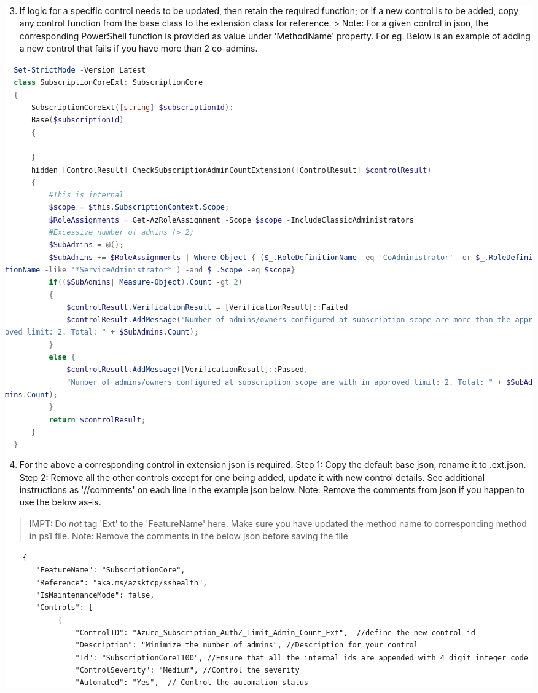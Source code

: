 3. 	 If logic for a specific control needs to be updated, then retain the required function; or if a new control is to be added, copy any control function from the base class to the extension class for reference.
	> Note: For a given control in json, the corresponding PowerShell function is provided as value under 'MethodName' property. For eg. Below is an example of adding a new control that fails if you have more than 2 co-admins. 
  
  ```PowerShell
	Set-StrictMode -Version Latest
	class SubscriptionCoreExt: SubscriptionCore
	{
		SubscriptionCoreExt([string] $subscriptionId):
		Base($subscriptionId)
		{       
		    
		}
		hidden [ControlResult] CheckSubscriptionAdminCountExtension([ControlResult] $controlResult)
		{
			#This is internal
			$scope = $this.SubscriptionContext.Scope;
			$RoleAssignments = Get-AzRoleAssignment -Scope $scope -IncludeClassicAdministrators
			#Excessive number of admins (> 2)
			$SubAdmins = @();
			$SubAdmins += $RoleAssignments | Where-Object { ($_.RoleDefinitionName -eq 'CoAdministrator' -or $_.RoleDefinitionName -like '*ServiceAdministrator*') -and $_.Scope -eq $scope}
			if(($SubAdmins| Measure-Object).Count -gt 2)
			{
				$controlResult.VerificationResult = [VerificationResult]::Failed
				$controlResult.AddMessage("Number of admins/owners configured at subscription scope are more than the approved limit: 2. Total: " + $SubAdmins.Count);
			}
			else {
				$controlResult.AddMessage([VerificationResult]::Passed,
				"Number of admins/owners configured at subscription scope are with in approved limit: 2. Total: " + $SubAdmins.Count);
			}
			return $controlResult;
		}
	}
  ```  
  
  4. 	For the above a corresponding control in extension json is required. 
  	Step 1: Copy the default base json, rename it to <feature>.ext.json. 
	Step 2: Remove all the other controls except for one being added, update it with new control details. See additional instructions as '//comments' on each line in the example json below. Note: Remove the comments from json if you happen to use the below as-is.
	
  > IMPT: Do *not* tag 'Ext' to the 'FeatureName' here. Make sure you have updated the method name to corresponding method in ps1 file. 
  > Note: Remove the comments in the below json before saving the file
  
```
	{
	   "FeatureName": "SubscriptionCore",
	   "Reference": "aka.ms/azsktcp/sshealth",
	   "IsMaintenanceMode": false,
	   "Controls": [
            {
                "ControlID": "Azure_Subscription_AuthZ_Limit_Admin_Count_Ext",  //define the new control id
                "Description": "Minimize the number of admins", //Description for your control
                "Id": "SubscriptionCore1100", //Ensure that all the internal ids are appended with 4 digit integer code
                "ControlSeverity": "Medium", //Control the severity
                "Automated": "Yes",  // Control the automation status
```